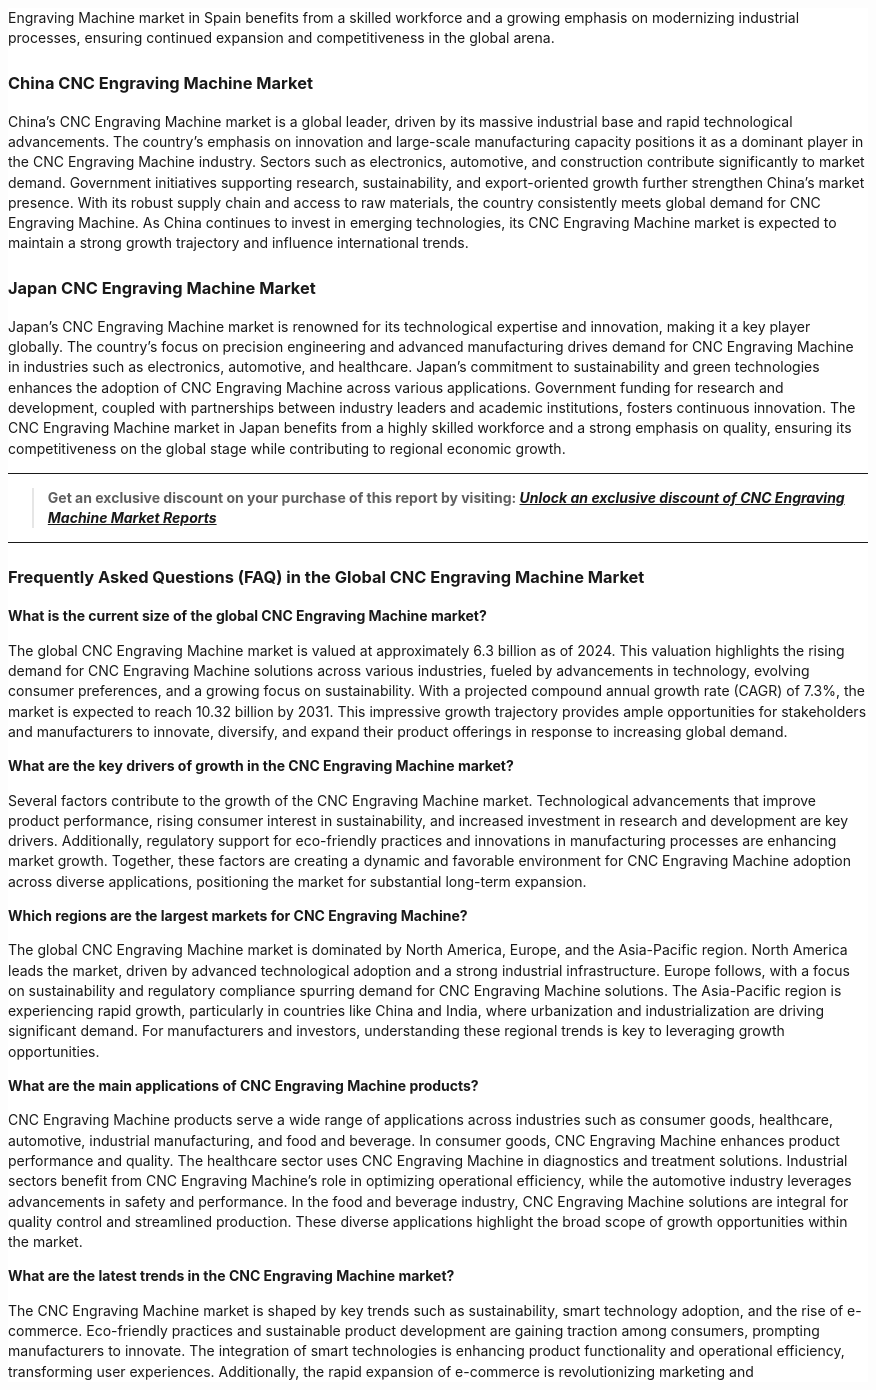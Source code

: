 Engraving Machine market in Spain benefits from a skilled workforce and a growing emphasis on modernizing industrial processes, ensuring continued expansion and competitiveness in the global arena.</p><h3>China CNC Engraving Machine Market</h3><p>China&rsquo;s CNC Engraving Machine market is a global leader, driven by its massive industrial base and rapid technological advancements. The country&rsquo;s emphasis on innovation and large-scale manufacturing capacity positions it as a dominant player in the CNC Engraving Machine industry. Sectors such as electronics, automotive, and construction contribute significantly to market demand. Government initiatives supporting research, sustainability, and export-oriented growth further strengthen China&rsquo;s market presence. With its robust supply chain and access to raw materials, the country consistently meets global demand for CNC Engraving Machine. As China continues to invest in emerging technologies, its CNC Engraving Machine market is expected to maintain a strong growth trajectory and influence international trends.</p><h3>Japan CNC Engraving Machine Market</h3><p>Japan&rsquo;s CNC Engraving Machine market is renowned for its technological expertise and innovation, making it a key player globally. The country&rsquo;s focus on precision engineering and advanced manufacturing drives demand for CNC Engraving Machine in industries such as electronics, automotive, and healthcare. Japan&rsquo;s commitment to sustainability and green technologies enhances the adoption of CNC Engraving Machine across various applications. Government funding for research and development, coupled with partnerships between industry leaders and academic institutions, fosters continuous innovation. The CNC Engraving Machine market in Japan benefits from a highly skilled workforce and a strong emphasis on quality, ensuring its competitiveness on the global stage while contributing to regional economic growth.</p><hr /><blockquote><p><strong>Get an exclusive discount on your purchase of this report by visiting: <em><a href="://marketresearchpulse.com/ask-for-discount/63860?utm_source=Github&amp;utm_medium=023">Unlock an exclusive discount of CNC Engraving Machine Market Reports</a></em>&nbsp;</strong></p></blockquote><hr /><h3>Frequently Asked Questions (FAQ) in the Global CNC Engraving Machine Market</h3><p><strong>What is the current size of the global CNC Engraving Machine market?</strong></p><p>The global CNC Engraving Machine market is valued at approximately 6.3 billion as of 2024. This valuation highlights the rising demand for CNC Engraving Machine solutions across various industries, fueled by advancements in technology, evolving consumer preferences, and a growing focus on sustainability. With a projected compound annual growth rate (CAGR) of 7.3%, the market is expected to reach 10.32 billion by 2031. This impressive growth trajectory provides ample opportunities for stakeholders and manufacturers to innovate, diversify, and expand their product offerings in response to increasing global demand.</p><p><strong>What are the key drivers of growth in the CNC Engraving Machine market?</strong></p><p>Several factors contribute to the growth of the CNC Engraving Machine market. Technological advancements that improve product performance, rising consumer interest in sustainability, and increased investment in research and development are key drivers. Additionally, regulatory support for eco-friendly practices and innovations in manufacturing processes are enhancing market growth. Together, these factors are creating a dynamic and favorable environment for CNC Engraving Machine adoption across diverse applications, positioning the market for substantial long-term expansion.</p><p><strong>Which regions are the largest markets for CNC Engraving Machine?</strong></p><p>The global CNC Engraving Machine market is dominated by North America, Europe, and the Asia-Pacific region. North America leads the market, driven by advanced technological adoption and a strong industrial infrastructure. Europe follows, with a focus on sustainability and regulatory compliance spurring demand for CNC Engraving Machine solutions. The Asia-Pacific region is experiencing rapid growth, particularly in countries like China and India, where urbanization and industrialization are driving significant demand. For manufacturers and investors, understanding these regional trends is key to leveraging growth opportunities.</p><p><strong>What are the main applications of CNC Engraving Machine products?</strong></p><p>CNC Engraving Machine products serve a wide range of applications across industries such as consumer goods, healthcare, automotive, industrial manufacturing, and food and beverage. In consumer goods, CNC Engraving Machine enhances product performance and quality. The healthcare sector uses CNC Engraving Machine in diagnostics and treatment solutions. Industrial sectors benefit from CNC Engraving Machine&rsquo;s role in optimizing operational efficiency, while the automotive industry leverages advancements in safety and performance. In the food and beverage industry, CNC Engraving Machine solutions are integral for quality control and streamlined production. These diverse applications highlight the broad scope of growth opportunities within the market.</p><p><strong>What are the latest trends in the CNC Engraving Machine market?</strong></p><p>The CNC Engraving Machine market is shaped by key trends such as sustainability, smart technology adoption, and the rise of e-commerce. Eco-friendly practices and sustainable product development are gaining traction among consumers, prompting manufacturers to innovate. The integration of smart technologies is enhancing product functionality and operational efficiency, transforming user experiences. Additionally, the rapid expansion of e-commerce is revolutionizing marketing and